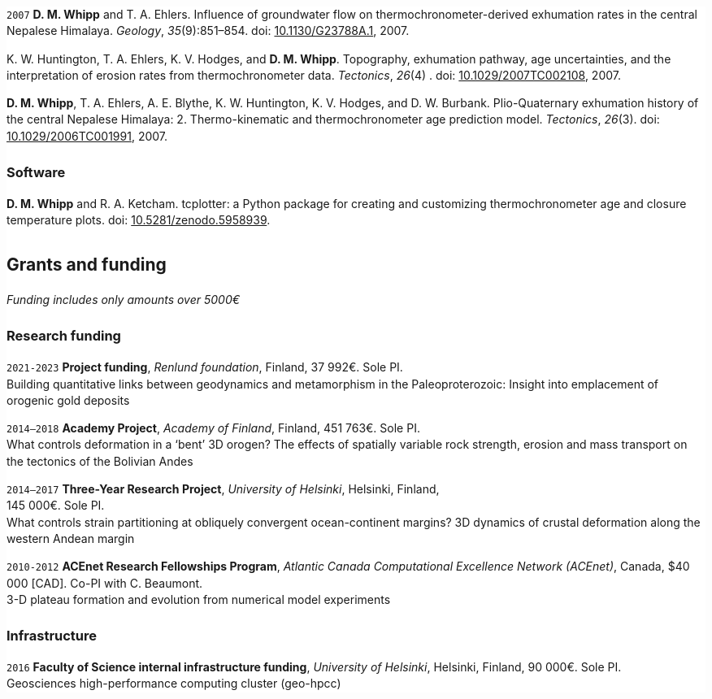 `2007`
**D. M. Whipp** and T. A. Ehlers. Influence of groundwater flow on thermochronometer-derived exhumation rates in the central Nepalese Himalaya. _Geology_, _35_(9):851–854. doi: [10.1130/G23788A.1](https://dx.doi.org/10.1130/G23788A.1), 2007.

K. W. Huntington, T. A. Ehlers, K. V. Hodges, and **D. M. Whipp**. Topography, exhumation pathway, age uncertainties, and the interpretation of erosion rates from thermochronometer data. _Tectonics_, _26_(4) . doi: [10.1029/2007TC002108](http://dx.doi.org/10.1029/2007TC002108), 2007.

**D. M. Whipp**, T. A. Ehlers, A. E. Blythe, K. W. Huntington, K. V. Hodges, and D. W. Burbank. Plio-Quaternary exhumation history of the central Nepalese Himalaya: 2. Thermo-kinematic and thermochronometer age prediction model. _Tectonics_, _26_(3). doi: [10.1029/2006TC001991](https://dx.doi.org/10.1029/2006TC001991), 2007.

### Software

**D. M. Whipp** and R. A. Ketcham. tcplotter: a Python package for creating and customizing thermochronometer age and closure temperature plots. doi: [10.5281/zenodo.5958939](https://doi.org/10.5281/zenodo.5958939).

## Grants and funding

_Funding includes only amounts over 5000€_



### Research funding

`2021-2023`
**Project funding**, _Renlund foundation_, Finland, 37 992€. Sole PI.<br/>
Building quantitative links between geodynamics and metamorphism in the Paleoproterozoic: Insight into emplacement of orogenic gold deposits

`2014–2018`
**Academy Project**, _Academy of Finland_, Finland, 451 763€. Sole PI.<br/>
What controls deformation in a ‘bent’ 3D orogen? The effects of spatially variable rock strength, erosion and mass transport on the tectonics of the Bolivian Andes

`2014–2017`
**Three-Year Research Project**, _University of Helsinki_, Helsinki, Finland,<br/> 145 000€. Sole PI.<br/>
What controls strain partitioning at obliquely convergent ocean-continent margins? 3D dynamics of crustal deformation along the western Andean margin

`2010-2012`
**ACEnet Research Fellowships Program**, _Atlantic Canada Computational Excellence Network (ACEnet)_, Canada, $40 000 [CAD]. Co-PI with C. Beaumont.<br/>
3-D plateau formation and evolution from numerical model experiments

### Infrastructure

`2016`
**Faculty of Science internal infrastructure funding**, _University of Helsinki_, Helsinki, Finland, 90 000€. Sole PI.<br/>
Geosciences high-performance computing cluster (geo-hpcc)

